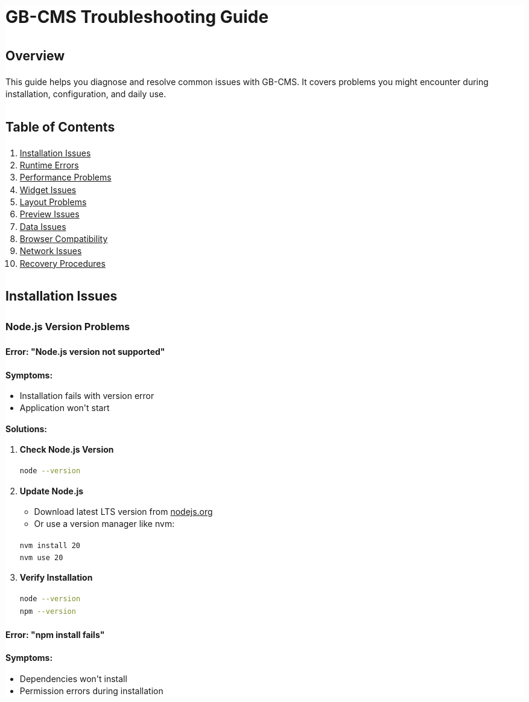# GB-CMS Troubleshooting Guide

## Overview

This guide helps you diagnose and resolve common issues with GB-CMS. It covers problems you might encounter during installation, configuration, and daily use.

## Table of Contents

1. [Installation Issues](#installation-issues)
2. [Runtime Errors](#runtime-errors)
3. [Performance Problems](#performance-problems)
4. [Widget Issues](#widget-issues)
5. [Layout Problems](#layout-problems)
6. [Preview Issues](#preview-issues)
7. [Data Issues](#data-issues)
8. [Browser Compatibility](#browser-compatibility)
9. [Network Issues](#network-issues)
10. [Recovery Procedures](#recovery-procedures)

## Installation Issues

### Node.js Version Problems

#### Error: "Node.js version not supported"
**Symptoms:**
- Installation fails with version error
- Application won't start

**Solutions:**
1. **Check Node.js Version**
   ```bash
   node --version
   ```

2. **Update Node.js**
   - Download latest LTS version from [nodejs.org](https://nodejs.org)
   - Or use a version manager like nvm:
   ```bash
   nvm install 20
   nvm use 20
   ```

3. **Verify Installation**
   ```bash
   node --version
   npm --version
   ```

#### Error: "npm install fails"
**Symptoms:**
- Dependencies won't install
- Permission errors during installation
